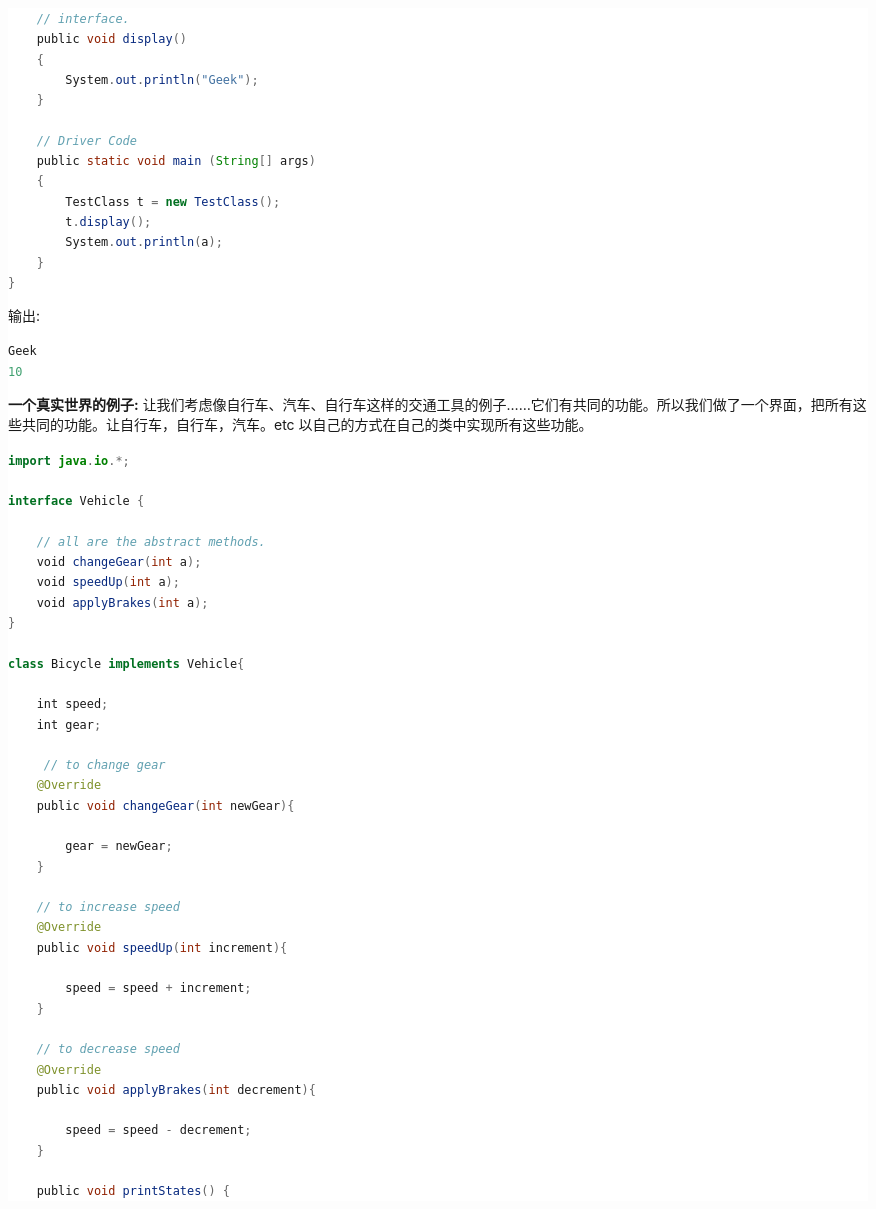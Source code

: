 ```java
    // interface.
    public void display()
    {
        System.out.println("Geek");
    }

    // Driver Code
    public static void main (String[] args)
    {
        TestClass t = new TestClass();
        t.display();
        System.out.println(a);
    }
}
```

输出:

```java
Geek
10

```

**一个真实世界的例子:**
让我们考虑像自行车、汽车、自行车这样的交通工具的例子……它们有共同的功能。所以我们做了一个界面，把所有这些共同的功能。让自行车，自行车，汽车。etc 以自己的方式在自己的类中实现所有这些功能。

```java
import java.io.*;

interface Vehicle {

    // all are the abstract methods.
    void changeGear(int a);
    void speedUp(int a);
    void applyBrakes(int a);
}

class Bicycle implements Vehicle{

    int speed;
    int gear;

     // to change gear
    @Override
    public void changeGear(int newGear){

        gear = newGear;
    }

    // to increase speed
    @Override
    public void speedUp(int increment){

        speed = speed + increment;
    }

    // to decrease speed
    @Override
    public void applyBrakes(int decrement){

        speed = speed - decrement;
    }

    public void printStates() {
```